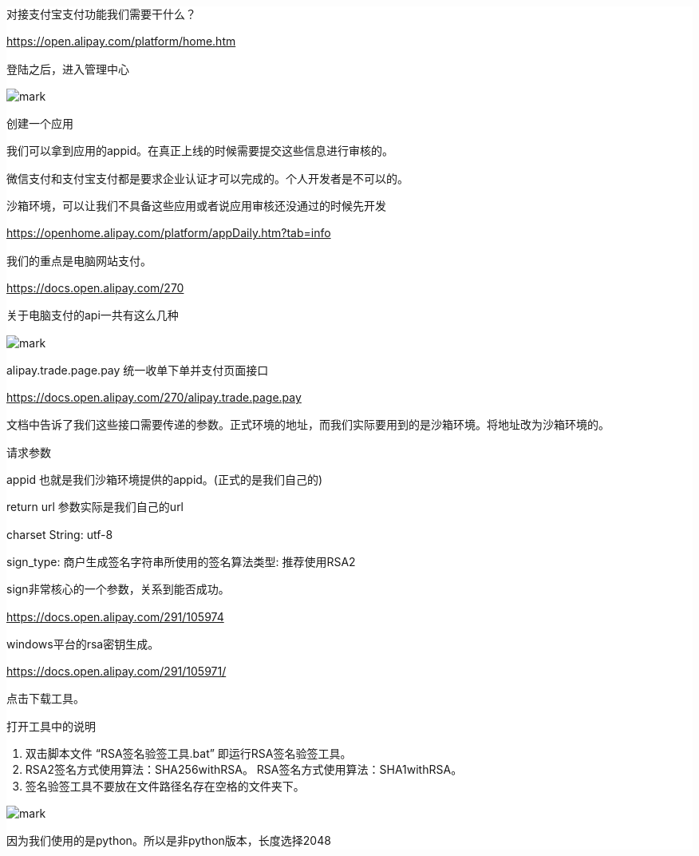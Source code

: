 对接支付宝支付功能我们需要干什么？

https://open.alipay.com/platform/home.htm

登陆之后，进入管理中心

![mark](http://myphoto.mtianyan.cn/blog/180312/GJbdaFaEmg.png?imageslim)

创建一个应用

我们可以拿到应用的appid。在真正上线的时候需要提交这些信息进行审核的。

微信支付和支付宝支付都是要求企业认证才可以完成的。个人开发者是不可以的。

沙箱环境，可以让我们不具备这些应用或者说应用审核还没通过的时候先开发

https://openhome.alipay.com/platform/appDaily.htm?tab=info

我们的重点是电脑网站支付。

https://docs.open.alipay.com/270

关于电脑支付的api一共有这么几种

![mark](http://myphoto.mtianyan.cn/blog/180312/93klj9cDE6.png?imageslim)

alipay.trade.page.pay	统一收单下单并支付页面接口

https://docs.open.alipay.com/270/alipay.trade.page.pay

文档中告诉了我们这些接口需要传递的参数。正式环境的地址，而我们实际要用到的是沙箱环境。将地址改为沙箱环境的。

请求参数

appid 也就是我们沙箱环境提供的appid。(正式的是我们自己的)

return url 参数实际是我们自己的url

charset	String: utf-8

sign_type: 商户生成签名字符串所使用的签名算法类型: 推荐使用RSA2

sign非常核心的一个参数，关系到能否成功。

https://docs.open.alipay.com/291/105974

windows平台的rsa密钥生成。

https://docs.open.alipay.com/291/105971/

点击下载工具。

打开工具中的说明

1. 双击脚本文件 “RSA签名验签工具.bat” 即运行RSA签名验签工具。
2. RSA2签名方式使用算法：SHA256withRSA。
   RSA签名方式使用算法：SHA1withRSA。
3. 签名验签工具不要放在文件路径名存在空格的文件夹下。

![mark](http://myphoto.mtianyan.cn/blog/180312/kLfI0gJmBC.png?imageslim)

因为我们使用的是python。所以是非python版本，长度选择2048
